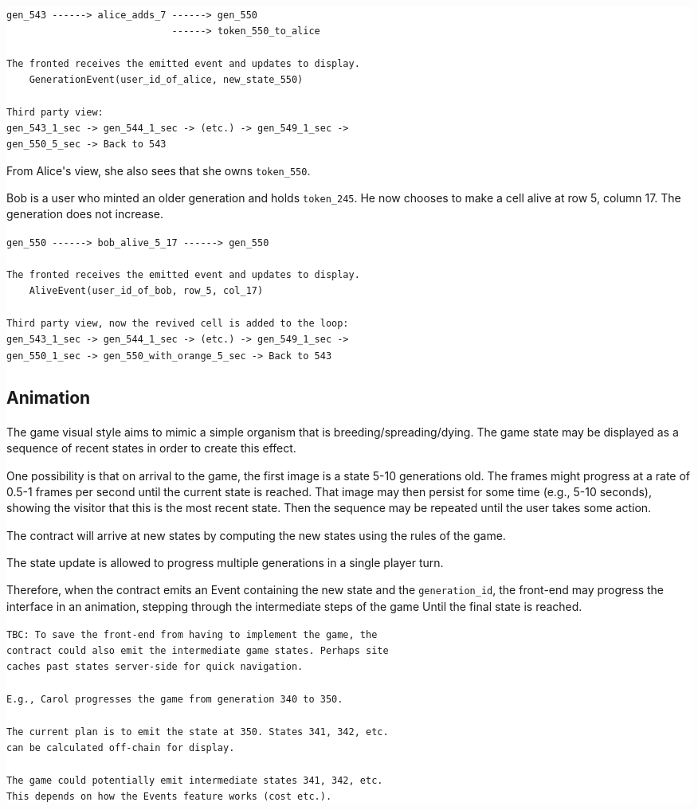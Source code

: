 ```
gen_543 ------> alice_adds_7 ------> gen_550
                             ------> token_550_to_alice

The fronted receives the emitted event and updates to display.
    GenerationEvent(user_id_of_alice, new_state_550)

Third party view:
gen_543_1_sec -> gen_544_1_sec -> (etc.) -> gen_549_1_sec ->
gen_550_5_sec -> Back to 543
```
From Alice's view, she also sees that she owns `token_550`.

Bob is a user who minted an older generation and holds `token_245`.
He now chooses to make a cell alive at row 5, column 17. The generation
does not increase.

```
gen_550 ------> bob_alive_5_17 ------> gen_550

The fronted receives the emitted event and updates to display.
    AliveEvent(user_id_of_bob, row_5, col_17)

Third party view, now the revived cell is added to the loop:
gen_543_1_sec -> gen_544_1_sec -> (etc.) -> gen_549_1_sec ->
gen_550_1_sec -> gen_550_with_orange_5_sec -> Back to 543
```


## Animation

The game visual style aims to mimic a simple organism that is
breeding/spreading/dying. The game state may be displayed as
a sequence of recent states in order to create this effect.

One possibility is that on arrival to the game, the first image is
a state 5-10 generations old. The frames might progress at a rate
of 0.5-1 frames per second until the current state is reached. That
image may then persist for some time (e.g., 5-10 seconds), showing
the visitor that this is the most recent state. Then the sequence
may be repeated until the user takes some action.

The contract will arrive at new states by computing the new states
using the rules of the game.

The state update is allowed to progress
multiple generations in a single player turn.

Therefore, when the contract emits an Event containing the new state
and the `generation_id`, the front-end may progress the interface
in an animation, stepping through the intermediate steps of the game
Until the final state is reached.
```
TBC: To save the front-end from having to implement the game, the
contract could also emit the intermediate game states. Perhaps site
caches past states server-side for quick navigation.

E.g., Carol progresses the game from generation 340 to 350.

The current plan is to emit the state at 350. States 341, 342, etc.
can be calculated off-chain for display.

The game could potentially emit intermediate states 341, 342, etc.
This depends on how the Events feature works (cost etc.).
```
